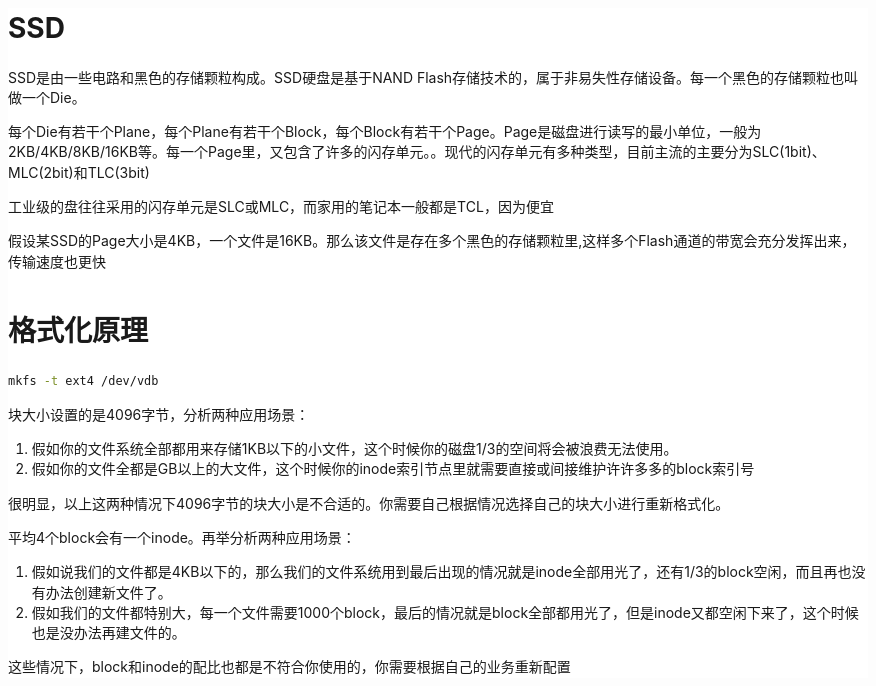 # SSD
SSD是由一些电路和黑色的存储颗粒构成。SSD硬盘是基于NAND Flash存储技术的，属于非易失性存储设备。每一个黑色的存储颗粒也叫做一个Die。

每个Die有若干个Plane，每个Plane有若干个Block，每个Block有若干个Page。Page是磁盘进行读写的最小单位，一般为2KB/4KB/8KB/16KB等。每一个Page里，又包含了许多的闪存单元。。现代的闪存单元有多种类型，目前主流的主要分为SLC(1bit)、MLC(2bit)和TLC(3bit)

工业级的盘往往采用的闪存单元是SLC或MLC，而家用的笔记本一般都是TCL，因为便宜

假设某SSD的Page大小是4KB，一个文件是16KB。那么该文件是存在多个黑色的存储颗粒里,这样多个Flash通道的带宽会充分发挥出来，传输速度也更快

# 格式化原理
```sh
mkfs -t ext4 /dev/vdb
```

块大小设置的是4096字节，分析两种应用场景：
1. 假如你的文件系统全部都用来存储1KB以下的小文件，这个时候你的磁盘1/3的空间将会被浪费无法使用。
2. 假如你的文件全都是GB以上的大文件，这个时候你的inode索引节点里就需要直接或间接维护许许多多的block索引号

很明显，以上这两种情况下4096字节的块大小是不合适的。你需要自己根据情况选择自己的块大小进行重新格式化。


平均4个block会有一个inode。再举分析两种应用场景：
1. 假如说我们的文件都是4KB以下的，那么我们的文件系统用到最后出现的情况就是inode全部用光了，还有1/3的block空闲，而且再也没有办法创建新文件了。
2. 假如我们的文件都特别大，每一个文件需要1000个block，最后的情况就是block全部都用光了，但是inode又都空闲下来了，这个时候也是没办法再建文件的。

这些情况下，block和inode的配比也都是不符合你使用的，你需要根据自己的业务重新配置